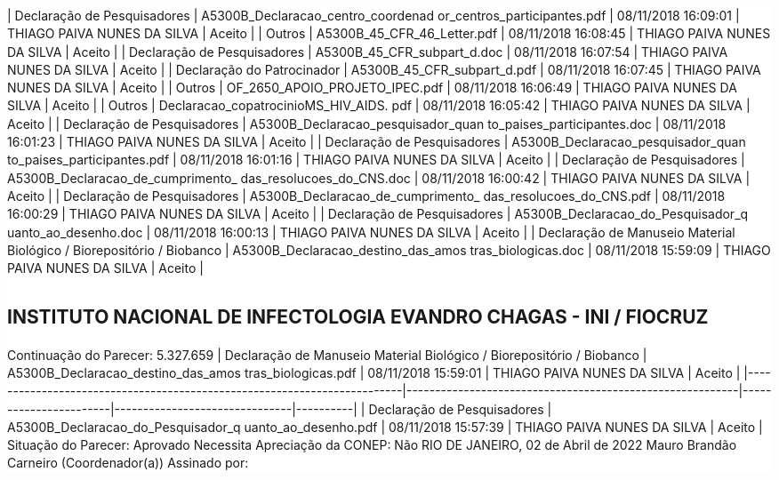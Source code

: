 | Declaração de Pesquisadores                                           | A5300B_Declaracao_centro_coordenad or_centros_participantes.pdf | 08/11/2018 16:09:01   | THIAGO PAIVA NUNES DA SILVA   | Aceito   |
| Outros                                                                | A5300B_45_CFR_46_Letter.pdf                                     | 08/11/2018 16:08:45   | THIAGO PAIVA NUNES DA SILVA   | Aceito   |
| Declaração de Pesquisadores                                           | A5300B_45_CFR_subpart_d.doc                                     | 08/11/2018 16:07:54   | THIAGO PAIVA NUNES DA SILVA   | Aceito   |
| Declaração do Patrocinador                                            | A5300B_45_CFR_subpart_d.pdf                                     | 08/11/2018 16:07:45   | THIAGO PAIVA NUNES DA SILVA   | Aceito   |
| Outros                                                                | OF_2650_APOIO_PROJETO_IPEC.pdf                                  | 08/11/2018 16:06:49   | THIAGO PAIVA NUNES DA SILVA   | Aceito   |
| Outros                                                                | Declaracao_copatrocinioMS_HIV_AIDS. pdf                         | 08/11/2018 16:05:42   | THIAGO PAIVA NUNES DA SILVA   | Aceito   |
| Declaração de Pesquisadores                                           | A5300B_Declaracao_pesquisador_quan to_paises_participantes.doc  | 08/11/2018 16:01:23   | THIAGO PAIVA NUNES DA SILVA   | Aceito   |
| Declaração de Pesquisadores                                           | A5300B_Declaracao_pesquisador_quan to_paises_participantes.pdf  | 08/11/2018 16:01:16   | THIAGO PAIVA NUNES DA SILVA   | Aceito   |
| Declaração de Pesquisadores                                           | A5300B_Declaracao_de_cumprimento_ das_resolucoes_do_CNS.doc     | 08/11/2018 16:00:42   | THIAGO PAIVA NUNES DA SILVA   | Aceito   |
| Declaração de Pesquisadores                                           | A5300B_Declaracao_de_cumprimento_ das_resolucoes_do_CNS.pdf     | 08/11/2018 16:00:29   | THIAGO PAIVA NUNES DA SILVA   | Aceito   |
| Declaração de Pesquisadores                                           | A5300B_Declaracao_do_Pesquisador_q uanto_ao_desenho.doc         | 08/11/2018 16:00:13   | THIAGO PAIVA NUNES DA SILVA   | Aceito   |
| Declaração de Manuseio Material Biológico / Biorepositório / Biobanco | A5300B_Declaracao_destino_das_amos tras_biologicas.doc          | 08/11/2018 15:59:09   | THIAGO PAIVA NUNES DA SILVA   | Aceito   |
## INSTITUTO NACIONAL DE INFECTOLOGIA EVANDRO CHAGAS - INI / FIOCRUZ

Continuação do Parecer: 5.327.659
| Declaração de Manuseio Material Biológico / Biorepositório / Biobanco   | A5300B_Declaracao_destino_das_amos tras_biologicas.pdf   | 08/11/2018 15:59:01   | THIAGO PAIVA NUNES DA SILVA   | Aceito   |
|-------------------------------------------------------------------------|----------------------------------------------------------|-----------------------|-------------------------------|----------|
| Declaração de Pesquisadores                                             | A5300B_Declaracao_do_Pesquisador_q uanto_ao_desenho.pdf  | 08/11/2018 15:57:39   | THIAGO PAIVA NUNES DA SILVA   | Aceito   |
Situação do Parecer:
Aprovado
Necessita Apreciação da CONEP:
Não
RIO DE JANEIRO, 02 de Abril de 2022
Mauro Brandão Carneiro (Coordenador(a)) Assinado por:
